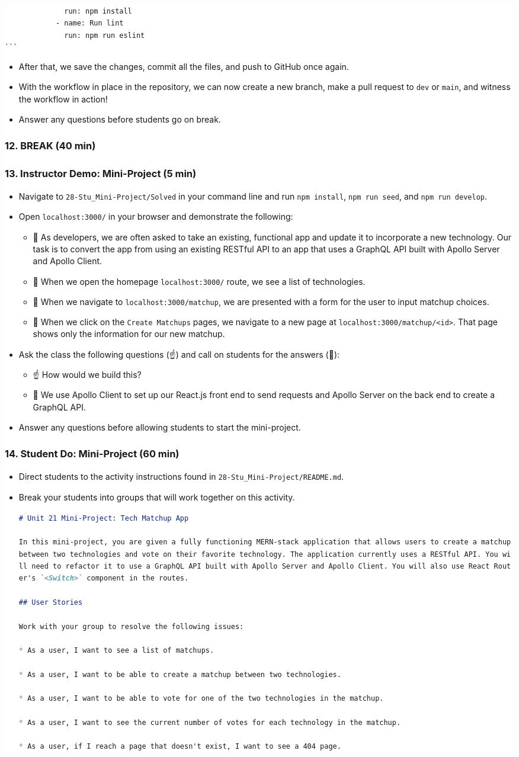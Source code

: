                   run: npm install
                - name: Run lint
                  run: npm run eslint
    ```

  * After that, we save the changes, commit all the files, and push to GitHub once again.
  
  * With the workflow in place in the repository, we can now create a new branch, make a pull request to `dev` or `main`, and witness the workflow in action!

* Answer any questions before students go on break.

### 12. BREAK (40 min)

### 13. Instructor Demo: Mini-Project (5 min)

* Navigate to `28-Stu_Mini-Project/Solved` in your command line and run `npm install`, `npm run seed`, and `npm run develop`.

* Open `localhost:3000/` in your browser and demonstrate the following:

  * 🔑 As developers, we are often asked to take an existing, functional app and update it to incorporate a new technology. Our task is to convert the app from using an existing RESTful API to an app that uses a GraphQL API built with Apollo Server and Apollo Client.

  * 🔑 When we open the homepage `localhost:3000/` route, we see a list of technologies.

  * 🔑 When we navigate to `localhost:3000/matchup`, we are presented with a form for the user to input matchup choices.

  * 🔑 When we click on the `Create Matchups` pages, we navigate to a new page at `localhost:3000/matchup/<id>`. That page shows only the information for our new matchup.

* Ask the class the following questions (☝️) and call on students for the answers (🙋):

  * ☝️ How would we build this?

  * 🙋 We use Apollo Client to set up our React.js front end to send requests and Apollo Server on the back end to create a GraphQL API.

* Answer any questions before allowing students to start the mini-project.

### 14. Student Do: Mini-Project (60 min)

* Direct students to the activity instructions found in `28-Stu_Mini-Project/README.md`.

* Break your students into groups that will work together on this activity.

  ```md
  # Unit 21 Mini-Project: Tech Matchup App

  In this mini-project, you are given a fully functioning MERN-stack application that allows users to create a matchup between two technologies and vote on their favorite technology. The application currently uses a RESTful API. You will need to refactor it to use a GraphQL API built with Apollo Server and Apollo Client. You will also use React Router's `<Switch>` component in the routes.

  ## User Stories

  Work with your group to resolve the following issues:

  * As a user, I want to see a list of matchups.

  * As a user, I want to be able to create a matchup between two technologies.

  * As a user, I want to be able to vote for one of the two technologies in the matchup.

  * As a user, I want to see the current number of votes for each technology in the matchup.

  * As a user, if I reach a page that doesn't exist, I want to see a 404 page.

  ```